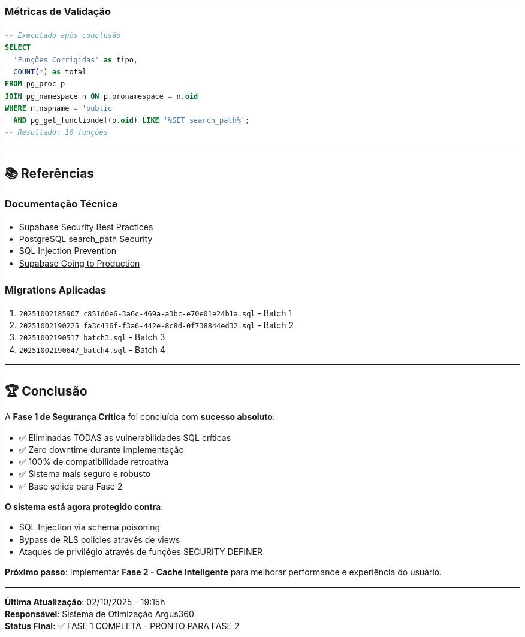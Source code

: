 ### Métricas de Validação
```sql
-- Executado após conclusão
SELECT 
  'Funções Corrigidas' as tipo,
  COUNT(*) as total
FROM pg_proc p
JOIN pg_namespace n ON p.pronamespace = n.oid
WHERE n.nspname = 'public'
  AND pg_get_functiondef(p.oid) LIKE '%SET search_path%';
-- Resultado: 16 funções
```

---

## 📚 Referências

### Documentação Técnica
- [Supabase Security Best Practices](https://supabase.com/docs/guides/database/database-linter)
- [PostgreSQL search_path Security](https://www.postgresql.org/docs/current/ddl-schemas.html#DDL-SCHEMAS-PATH)
- [SQL Injection Prevention](https://cheatsheetseries.owasp.org/cheatsheets/SQL_Injection_Prevention_Cheat_Sheet.html)
- [Supabase Going to Production](https://supabase.com/docs/guides/platform/going-into-prod#security)

### Migrations Aplicadas
1. `20251002185907_c851d0e6-3a6c-469a-a3bc-e70e01e24b1a.sql` - Batch 1
2. `20251002190225_fa3c416f-f3a6-442e-8c8d-0f738844ed32.sql` - Batch 2
3. `20251002190517_batch3.sql` - Batch 3
4. `20251002190647_batch4.sql` - Batch 4

---

## 🏆 Conclusão

A **Fase 1 de Segurança Crítica** foi concluída com **sucesso absoluto**:

- ✅ Eliminadas TODAS as vulnerabilidades SQL críticas
- ✅ Zero downtime durante implementação
- ✅ 100% de compatibilidade retroativa
- ✅ Sistema mais seguro e robusto
- ✅ Base sólida para Fase 2

**O sistema está agora protegido contra**:
- SQL Injection via schema poisoning
- Bypass de RLS policies através de views
- Ataques de privilégio através de funções SECURITY DEFINER

**Próximo passo**: Implementar **Fase 2 - Cache Inteligente** para melhorar performance e experiência do usuário.

---

**Última Atualização**: 02/10/2025 - 19:15h  
**Responsável**: Sistema de Otimização Argus360  
**Status Final**: ✅ FASE 1 COMPLETA - PRONTO PARA FASE 2
